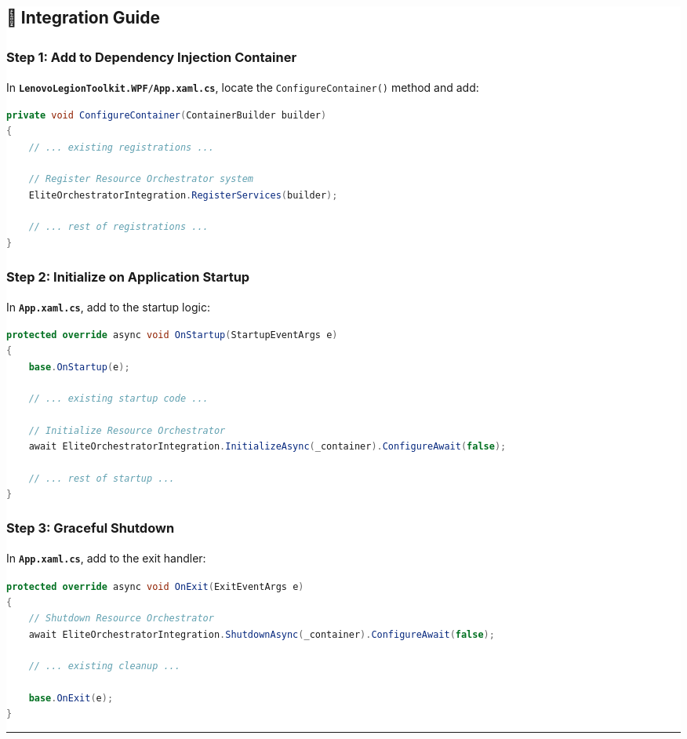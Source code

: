 ## 🚀 Integration Guide

### Step 1: Add to Dependency Injection Container

In **`LenovoLegionToolkit.WPF/App.xaml.cs`**, locate the `ConfigureContainer()` method and add:

```csharp
private void ConfigureContainer(ContainerBuilder builder)
{
    // ... existing registrations ...

    // Register Resource Orchestrator system
    EliteOrchestratorIntegration.RegisterServices(builder);

    // ... rest of registrations ...
}
```

### Step 2: Initialize on Application Startup

In **`App.xaml.cs`**, add to the startup logic:

```csharp
protected override async void OnStartup(StartupEventArgs e)
{
    base.OnStartup(e);

    // ... existing startup code ...

    // Initialize Resource Orchestrator
    await EliteOrchestratorIntegration.InitializeAsync(_container).ConfigureAwait(false);

    // ... rest of startup ...
}
```

### Step 3: Graceful Shutdown

In **`App.xaml.cs`**, add to the exit handler:

```csharp
protected override async void OnExit(ExitEventArgs e)
{
    // Shutdown Resource Orchestrator
    await EliteOrchestratorIntegration.ShutdownAsync(_container).ConfigureAwait(false);

    // ... existing cleanup ...

    base.OnExit(e);
}
```

---
